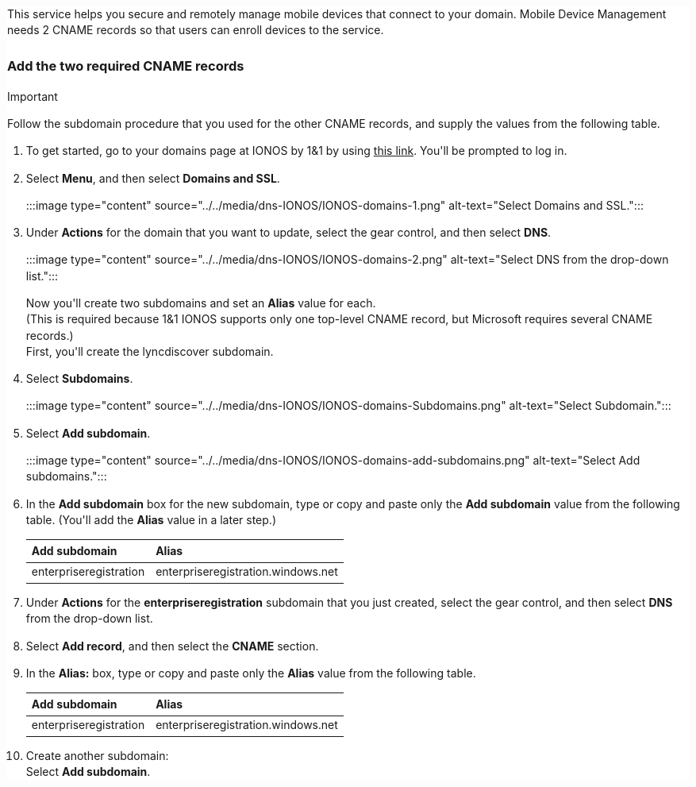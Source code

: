 This service helps you secure and remotely manage mobile devices that connect to your domain. ‎Mobile Device Management‎ needs 2 CNAME records so that users can enroll devices to the service.

### Add the two required CNAME records

> [!IMPORTANT]
> Follow the subdomain procedure that you used for the other CNAME records, and supply the values from the following table. 
  
1. To get started, go to your domains page at IONOS by 1&1 by using [this link](https://my.1and1.com/). You'll be prompted to log in.

1. Select **Menu**, and then select **Domains and SSL**.
  
   :::image type="content" source="../../media/dns-IONOS/IONOS-domains-1.png" alt-text="Select Domains and SSL.":::
  
1. Under **Actions** for the domain that you want to update, select the gear control, and then select **DNS**.

   :::image type="content" source="../../media/dns-IONOS/IONOS-domains-2.png" alt-text="Select DNS from the drop-down list.":::

    Now you'll create two subdomains and set an **Alias** value for each.<br/>(This is required because 1&1 IONOS supports only one top-level CNAME record, but Microsoft requires several CNAME records.)<br/>First, you'll create the lyncdiscover subdomain.

1. Select **Subdomains**.
  
   :::image type="content" source="../../media/dns-IONOS/IONOS-domains-Subdomains.png" alt-text="Select Subdomain.":::
  
1. Select **Add subdomain**.

   :::image type="content" source="../../media/dns-IONOS/IONOS-domains-add-subdomains.png" alt-text="Select Add subdomains.":::

1. In the **Add subdomain** box for the new subdomain, type or copy and paste only the **Add subdomain** value from the following table. (You'll add the **Alias** value in a later step.)<br/> 

    |**Add subdomain**|**Alias**|
    |:-----|:-----|
    |enterpriseregistration  <br/> |enterpriseregistration.windows.net  <br/> |

1. Under **Actions** for the **enterpriseregistration** subdomain that you just created, select the gear control, and then select **DNS** from the drop-down list. <br/>

1. Select **Add record**, and then select the **CNAME** section.

1. In the **Alias:** box, type or copy and paste only the **Alias** value from the following table. <br/>

    |**Add subdomain**|**Alias**|
    |:-----|:-----|
    |enterpriseregistration  <br/> |enterpriseregistration.windows.net  <br/> |

1. Create another subdomain: <br/>Select **Add subdomain**.
